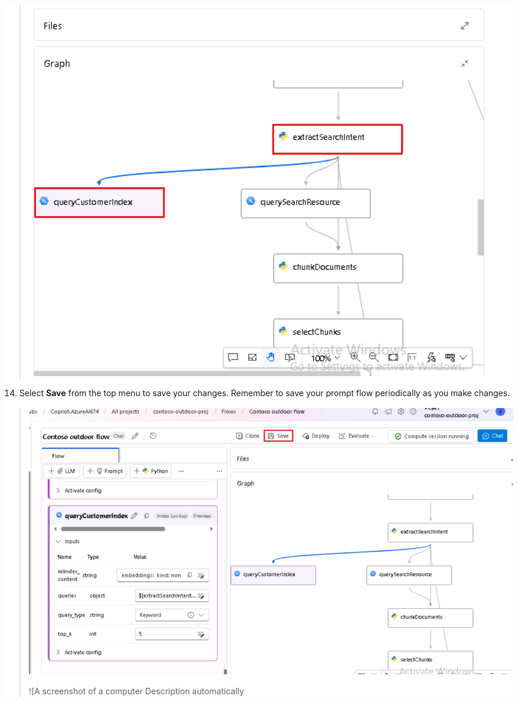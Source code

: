 > ![](./media/image119.png)

14. Select **Save** from the top menu to save your changes. Remember to
    save your prompt flow periodically as you make changes.

> ![](./media/image120.png)
>
> ![A screenshot of a computer Description automatically
